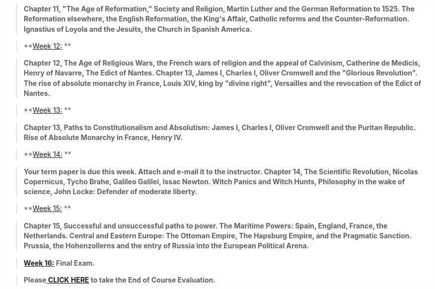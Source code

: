 >

> **Chapter 11, "The Age of Reformation," Society and Religion, Martin Luther
and the German Reformation to 1525. The Reformation elsewhere, the English
Reformation, the King's Affair, Catholic reforms and the Counter-Reformation.
Ignastius of Loyola and the Jesuits, the Church in Spanish America.**

>

> **[Week 12:](/nish/courses/Elder/History1/lesson12.htm) **

>

> **Chapter 12, The Age of Religious Wars, the French wars of religion and the
appeal of Calvinism, Catherine de Medicis, Henry of Navarre, The Edict of
Nantes. Chapter 13, James I, Charles I, Oliver Cromwell and the "Glorious
Revolution". The rise of absolute monarchy in France, Louis XIV, king by
"divine right", Versailles and the revocation of the Edict of Nantes.**

>

> **[Week 13:](/nish/courses/Elder/History1/lesson13.htm) **

>

> **Chapter 13, Paths to Constitutionalism and Absolutism: James I, Charles I,
Oliver Cromwell and the Puritan Republic. Rise of Absolute Monarchy in France,
Henry IV.**

>

> **[Week 14:](/nish/courses/Elder/History1/lesson14.htm) **

>

> **Your term paper is due this week. Attach and e-mail it to the instructor.
Chapter 14, The Scientific Revolution, Nicolas Copernicus, Tycho Brahe,
Galileo Galilei, Issac Newton. Witch Panics and Witch Hunts, Philosophy in the
wake of science, John Locke: Defender of moderate liberty.**

>

> **[Week 15:](/nish/courses/Elder/History1/lesson15.htm) **

>

> **Chapter 15, Successful and unsuccessful paths to power. The Maritime
Powers: Spain, England, France, the Netherlands. Central and Eastern Europe:
The Ottoman Empire, The Hapsburg Empire, and the Pragmatic Sanction. Prussia,
the Hohenzollerns and the entry of Russia into the European Political Arena.**

>

> **[Week 16:](/nish/courses/Elder/History1/lesson16.htm)    Final Exam.**

>

> **Please[ CLICK HERE](/Qs/public_html/quizzes/relder/HS101evalformend.html)
to take the End of Course Evaluation.**

>
